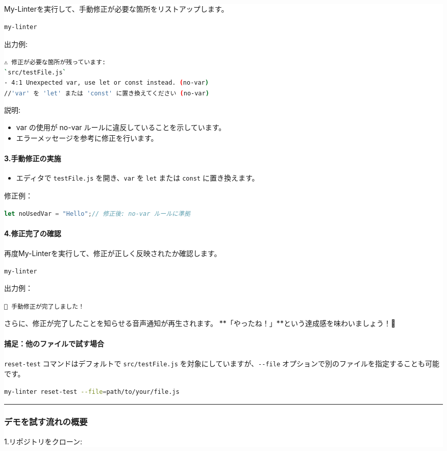 My-Linterを実行して、手動修正が必要な箇所をリストアップします。

```bash
my-linter
```

出力例:

```bash
⚠️ 修正が必要な箇所が残っています:
`src/testFile.js`
- 4:1 Unexpected var, use let or const instead. (no-var)
//'var' を 'let' または 'const' に置き換えてください (no-var)
```

説明:

- var の使用が no-var ルールに違反していることを示しています。
- エラーメッセージを参考に修正を行います。

#### 3.手動修正の実施

- エディタで `testFile.js` を開き、`var` を `let` または `const` に置き換えます。

修正例：

```js
let noUsedVar = "Hello";// 修正後: no-var ルールに準拠
```

#### 4.修正完了の確認

再度My-Linterを実行して、修正が正しく反映されたか確認します。

```bash
my-linter
```

出力例：

```bash
🎉 手動修正が完了しました！
```

さらに、修正が完了したことを知らせる音声通知が再生されます。
**「やったね！」**という達成感を味わいましょう！🎵

#### 捕足：他のファイルで試す場合

`reset-test` コマンドはデフォルトで `src/testFile.js` を対象にしていますが、`--file` オプションで別のファイルを指定することも可能です。

```bash
my-linter reset-test --file=path/to/your/file.js
```

---

### デモを試す流れの概要

1.リポジトリをクローン:
